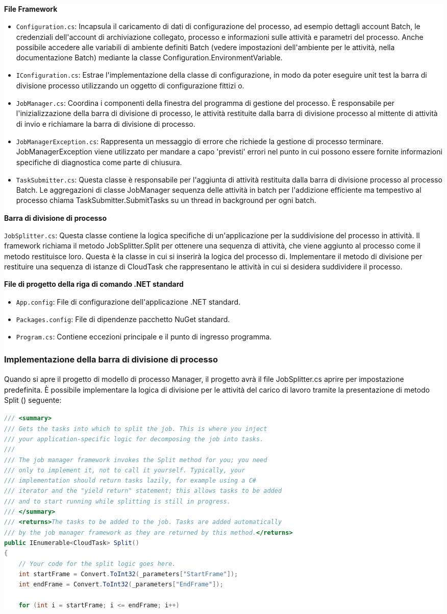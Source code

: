 **File Framework**

* `Configuration.cs`: Incapsula il caricamento di dati di configurazione del processo, ad esempio dettagli account Batch, le credenziali dell'account di archiviazione collegato, processo e informazioni sulle attività e parametri del processo. Anche possibile accedere alle variabili di ambiente definiti Batch (vedere impostazioni dell'ambiente per le attività, nella documentazione Batch) mediante la classe Configuration.EnvironmentVariable.

* `IConfiguration.cs`: Estrae l'implementazione della classe di configurazione, in modo da poter eseguire unit test la barra di divisione processo utilizzando un oggetto di configurazione fittizi o.

* `JobManager.cs`: Coordina i componenti della finestra del programma di gestione del processo. È responsabile per l'inizializzazione della barra di divisione di processo, le attività restituite dalla barra di divisione processo al mittente di attività di invio e richiamare la barra di divisione di processo.

* `JobManagerException.cs`: Rappresenta un messaggio di errore che richiede la gestione di processo terminare. JobManagerException viene utilizzato per mandare a capo 'previsti' errori nel punto in cui possono essere fornite informazioni specifiche di diagnostica come parte di chiusura.

* `TaskSubmitter.cs`: Questa classe è responsabile per l'aggiunta di attività restituita dalla barra di divisione processo al processo Batch. Le aggregazioni di classe JobManager sequenza delle attività in batch per l'addizione efficiente ma tempestivo al processo chiama TaskSubmitter.SubmitTasks su un thread in background per ogni batch.

**Barra di divisione di processo**

`JobSplitter.cs`: Questa classe contiene la logica specifiche di un'applicazione per la suddivisione del processo in attività. Il framework richiama il metodo JobSplitter.Split per ottenere una sequenza di attività, che viene aggiunto al processo come il metodo restituisce loro. Questa è la classe in cui si inserirà la logica del processo di. Implementare il metodo di divisione per restituire una sequenza di istanze di CloudTask che rappresentano le attività in cui si desidera suddividere il processo.

**File di progetto della riga di comando .NET standard**

* `App.config`: File di configurazione dell'applicazione .NET standard.

* `Packages.config`: File di dipendenze pacchetto NuGet standard.

* `Program.cs`: Contiene eccezioni principale e il punto di ingresso programma.

### <a name="implementing-the-job-splitter"></a>Implementazione della barra di divisione di processo

Quando si apre il progetto di modello di processo Manager, il progetto avrà il file JobSplitter.cs aprire per impostazione predefinita. È possibile implementare la logica di divisione per le attività del carico di lavoro tramite la presentazione di metodo Split () seguente:

```csharp
/// <summary>
/// Gets the tasks into which to split the job. This is where you inject
/// your application-specific logic for decomposing the job into tasks.
///
/// The job manager framework invokes the Split method for you; you need
/// only to implement it, not to call it yourself. Typically, your
/// implementation should return tasks lazily, for example using a C#
/// iterator and the "yield return" statement; this allows tasks to be added
/// and to start running while splitting is still in progress.
/// </summary>
/// <returns>The tasks to be added to the job. Tasks are added automatically
/// by the job manager framework as they are returned by this method.</returns>
public IEnumerable<CloudTask> Split()
{
    // Your code for the split logic goes here.
    int startFrame = Convert.ToInt32(_parameters["StartFrame"]);
    int endFrame = Convert.ToInt32(_parameters["EndFrame"]);

    for (int i = startFrame; i <= endFrame; i++)
```

[forum]: https://social.msdn.microsoft.com/forums/azure/en-US/home?forum=azurebatch
[net_jobmanagertask]: https://msdn.microsoft.com/library/azure/microsoft.azure.batch.jobmanagertask.aspx
[github_samples]: https://github.com/Azure/azure-batch-samples
[nuget_package]: https://www.nuget.org/packages/Microsoft.Azure.Batch.Conventions.Files
[process_exitcode]: https://msdn.microsoft.com/library/system.diagnostics.process.exitcode.aspx
[vs_gallery]: https://visualstudiogallery.msdn.microsoft.com/
[vs_gallery_templates]: https://go.microsoft.com/fwlink/?linkid=820714
[vs_find_use_ext]: https://msdn.microsoft.com/library/dd293638.aspx
[diagram01]: ./media/batch-visual-studio-templates/diagram01.png
[solution_explorer01]: ./media/batch-visual-studio-templates/solution_explorer01.png
[solution_explorer02]: ./media/batch-visual-studio-templates/solution_explorer02.png